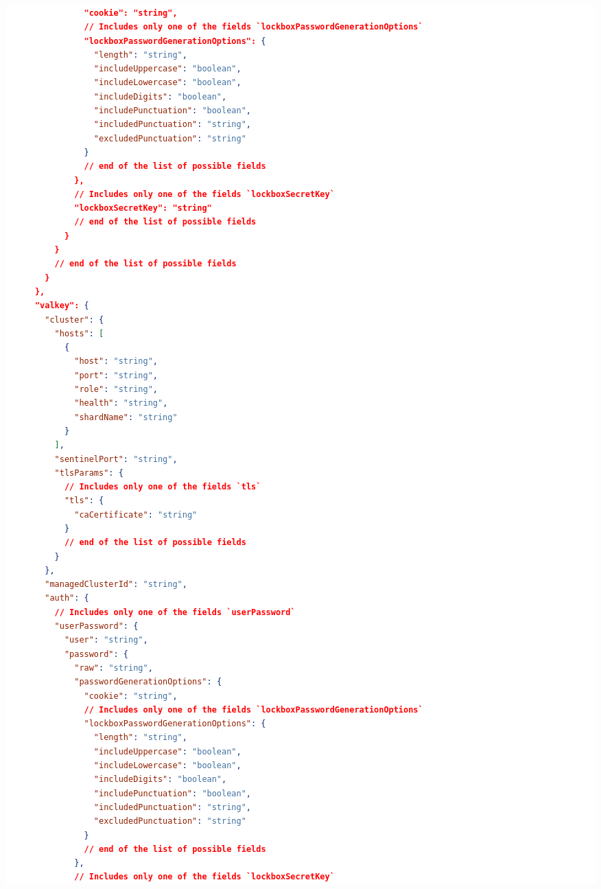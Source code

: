 ```json
                "cookie": "string",
                // Includes only one of the fields `lockboxPasswordGenerationOptions`
                "lockboxPasswordGenerationOptions": {
                  "length": "string",
                  "includeUppercase": "boolean",
                  "includeLowercase": "boolean",
                  "includeDigits": "boolean",
                  "includePunctuation": "boolean",
                  "includedPunctuation": "string",
                  "excludedPunctuation": "string"
                }
                // end of the list of possible fields
              },
              // Includes only one of the fields `lockboxSecretKey`
              "lockboxSecretKey": "string"
              // end of the list of possible fields
            }
          }
          // end of the list of possible fields
        }
      },
      "valkey": {
        "cluster": {
          "hosts": [
            {
              "host": "string",
              "port": "string",
              "role": "string",
              "health": "string",
              "shardName": "string"
            }
          ],
          "sentinelPort": "string",
          "tlsParams": {
            // Includes only one of the fields `tls`
            "tls": {
              "caCertificate": "string"
            }
            // end of the list of possible fields
          }
        },
        "managedClusterId": "string",
        "auth": {
          // Includes only one of the fields `userPassword`
          "userPassword": {
            "user": "string",
            "password": {
              "raw": "string",
              "passwordGenerationOptions": {
                "cookie": "string",
                // Includes only one of the fields `lockboxPasswordGenerationOptions`
                "lockboxPasswordGenerationOptions": {
                  "length": "string",
                  "includeUppercase": "boolean",
                  "includeLowercase": "boolean",
                  "includeDigits": "boolean",
                  "includePunctuation": "boolean",
                  "includedPunctuation": "string",
                  "excludedPunctuation": "string"
                }
                // end of the list of possible fields
              },
              // Includes only one of the fields `lockboxSecretKey`
```